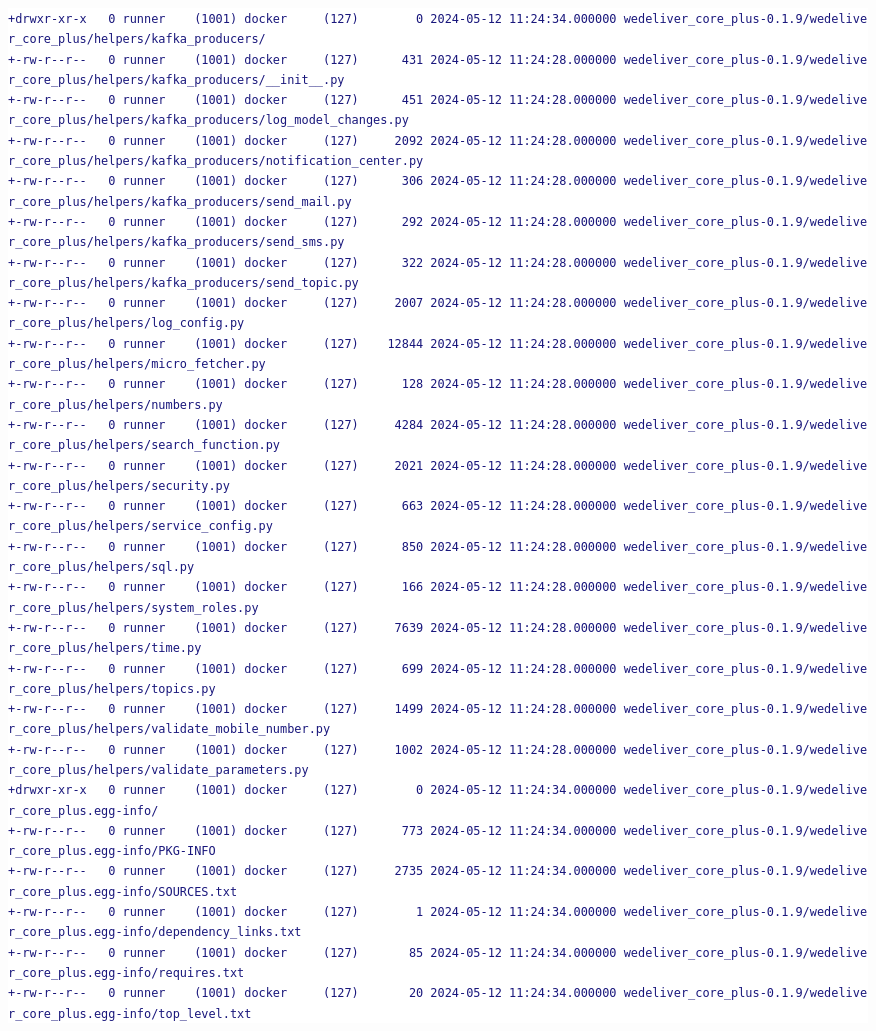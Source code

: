 ```diff
+drwxr-xr-x   0 runner    (1001) docker     (127)        0 2024-05-12 11:24:34.000000 wedeliver_core_plus-0.1.9/wedeliver_core_plus/helpers/kafka_producers/
+-rw-r--r--   0 runner    (1001) docker     (127)      431 2024-05-12 11:24:28.000000 wedeliver_core_plus-0.1.9/wedeliver_core_plus/helpers/kafka_producers/__init__.py
+-rw-r--r--   0 runner    (1001) docker     (127)      451 2024-05-12 11:24:28.000000 wedeliver_core_plus-0.1.9/wedeliver_core_plus/helpers/kafka_producers/log_model_changes.py
+-rw-r--r--   0 runner    (1001) docker     (127)     2092 2024-05-12 11:24:28.000000 wedeliver_core_plus-0.1.9/wedeliver_core_plus/helpers/kafka_producers/notification_center.py
+-rw-r--r--   0 runner    (1001) docker     (127)      306 2024-05-12 11:24:28.000000 wedeliver_core_plus-0.1.9/wedeliver_core_plus/helpers/kafka_producers/send_mail.py
+-rw-r--r--   0 runner    (1001) docker     (127)      292 2024-05-12 11:24:28.000000 wedeliver_core_plus-0.1.9/wedeliver_core_plus/helpers/kafka_producers/send_sms.py
+-rw-r--r--   0 runner    (1001) docker     (127)      322 2024-05-12 11:24:28.000000 wedeliver_core_plus-0.1.9/wedeliver_core_plus/helpers/kafka_producers/send_topic.py
+-rw-r--r--   0 runner    (1001) docker     (127)     2007 2024-05-12 11:24:28.000000 wedeliver_core_plus-0.1.9/wedeliver_core_plus/helpers/log_config.py
+-rw-r--r--   0 runner    (1001) docker     (127)    12844 2024-05-12 11:24:28.000000 wedeliver_core_plus-0.1.9/wedeliver_core_plus/helpers/micro_fetcher.py
+-rw-r--r--   0 runner    (1001) docker     (127)      128 2024-05-12 11:24:28.000000 wedeliver_core_plus-0.1.9/wedeliver_core_plus/helpers/numbers.py
+-rw-r--r--   0 runner    (1001) docker     (127)     4284 2024-05-12 11:24:28.000000 wedeliver_core_plus-0.1.9/wedeliver_core_plus/helpers/search_function.py
+-rw-r--r--   0 runner    (1001) docker     (127)     2021 2024-05-12 11:24:28.000000 wedeliver_core_plus-0.1.9/wedeliver_core_plus/helpers/security.py
+-rw-r--r--   0 runner    (1001) docker     (127)      663 2024-05-12 11:24:28.000000 wedeliver_core_plus-0.1.9/wedeliver_core_plus/helpers/service_config.py
+-rw-r--r--   0 runner    (1001) docker     (127)      850 2024-05-12 11:24:28.000000 wedeliver_core_plus-0.1.9/wedeliver_core_plus/helpers/sql.py
+-rw-r--r--   0 runner    (1001) docker     (127)      166 2024-05-12 11:24:28.000000 wedeliver_core_plus-0.1.9/wedeliver_core_plus/helpers/system_roles.py
+-rw-r--r--   0 runner    (1001) docker     (127)     7639 2024-05-12 11:24:28.000000 wedeliver_core_plus-0.1.9/wedeliver_core_plus/helpers/time.py
+-rw-r--r--   0 runner    (1001) docker     (127)      699 2024-05-12 11:24:28.000000 wedeliver_core_plus-0.1.9/wedeliver_core_plus/helpers/topics.py
+-rw-r--r--   0 runner    (1001) docker     (127)     1499 2024-05-12 11:24:28.000000 wedeliver_core_plus-0.1.9/wedeliver_core_plus/helpers/validate_mobile_number.py
+-rw-r--r--   0 runner    (1001) docker     (127)     1002 2024-05-12 11:24:28.000000 wedeliver_core_plus-0.1.9/wedeliver_core_plus/helpers/validate_parameters.py
+drwxr-xr-x   0 runner    (1001) docker     (127)        0 2024-05-12 11:24:34.000000 wedeliver_core_plus-0.1.9/wedeliver_core_plus.egg-info/
+-rw-r--r--   0 runner    (1001) docker     (127)      773 2024-05-12 11:24:34.000000 wedeliver_core_plus-0.1.9/wedeliver_core_plus.egg-info/PKG-INFO
+-rw-r--r--   0 runner    (1001) docker     (127)     2735 2024-05-12 11:24:34.000000 wedeliver_core_plus-0.1.9/wedeliver_core_plus.egg-info/SOURCES.txt
+-rw-r--r--   0 runner    (1001) docker     (127)        1 2024-05-12 11:24:34.000000 wedeliver_core_plus-0.1.9/wedeliver_core_plus.egg-info/dependency_links.txt
+-rw-r--r--   0 runner    (1001) docker     (127)       85 2024-05-12 11:24:34.000000 wedeliver_core_plus-0.1.9/wedeliver_core_plus.egg-info/requires.txt
+-rw-r--r--   0 runner    (1001) docker     (127)       20 2024-05-12 11:24:34.000000 wedeliver_core_plus-0.1.9/wedeliver_core_plus.egg-info/top_level.txt
```
